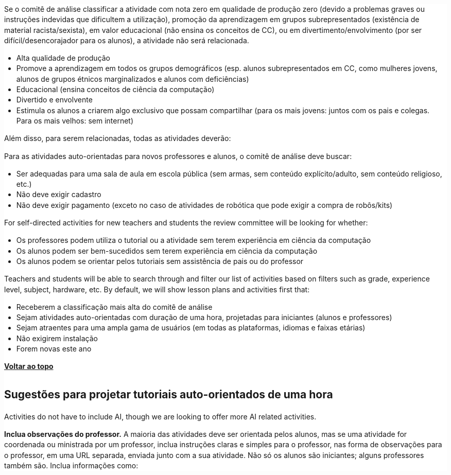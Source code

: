Se o comitê de análise classificar a atividade com nota zero em qualidade de produção zero (devido a problemas graves ou instruções indevidas que dificultem a utilização), promoção da aprendizagem em grupos subrepresentados (existência de material racista/sexista), em valor educacional (não ensina os conceitos de CC), ou em divertimento/envolvimento (por ser difícil/desencorajador para os alunos), a atividade não será relacionada.

- Alta qualidade de produção
- Promove a aprendizagem em todos os grupos demográficos (esp. alunos subrepresentados em CC, como mulheres jovens, alunos de grupos étnicos marginalizados e alunos com deficiências)
- Educacional (ensina conceitos de ciência da computação)
- Divertido e envolvente
- Estimula os alunos a criarem algo exclusivo que possam compartilhar (para os mais jovens: juntos com os pais e colegas. Para os mais velhos: sem internet)

Além disso, para serem relacionadas, todas as atividades deverão:

Para as atividades auto-orientadas para novos professores e alunos, o comitê de análise deve buscar:

- Ser adequadas para uma sala de aula em escola pública (sem armas, sem conteúdo explícito/adulto, sem conteúdo religioso, etc.)
- Não deve exigir cadastro
- Não deve exigir pagamento (exceto no caso de atividades de robótica que pode exigir a compra de robôs/kits)

For self-directed activities for new teachers and students the review committee will be looking for whether:

- Os professores podem utiliza o tutorial ou a atividade sem terem experiência em ciência da computação
- Os alunos podem ser bem-sucedidos sem terem experiência em ciência da computação
- Os alunos podem se orientar pelos tutoriais sem assistência de pais ou do professor

Teachers and students will be able to search through and filter our list of activities based on filters such as grade, experience level, subject, hardware, etc. By default, we will show lesson plans and activities first that:

- Receberem a classificação mais alta do comitê de análise
- Sejam atividades auto-orientadas com duração de uma hora, projetadas para iniciantes (alunos e professores)
- Sejam atraentes para uma ampla gama de usuários (em todas as plataformas, idiomas e faixas etárias)
- Não exigirem instalação
- Forem novas este ano

[**Voltar ao topo**](#top)

<a id="design"></a>

## Sugestões para projetar tutoriais auto-orientados de uma hora

Activities do not have to include AI, though we are looking to offer more AI related activities.

**Inclua observações do professor.** A maioria das atividades deve ser orientada pelos alunos, mas se uma atividade for coordenada ou ministrada por um professor, inclua instruções claras e simples para o professor, nas forma de observações para o professor, em uma URL separada, enviada junto com a sua atividade. Não só os alunos são iniciantes; alguns professores também são. Inclua informações como:
